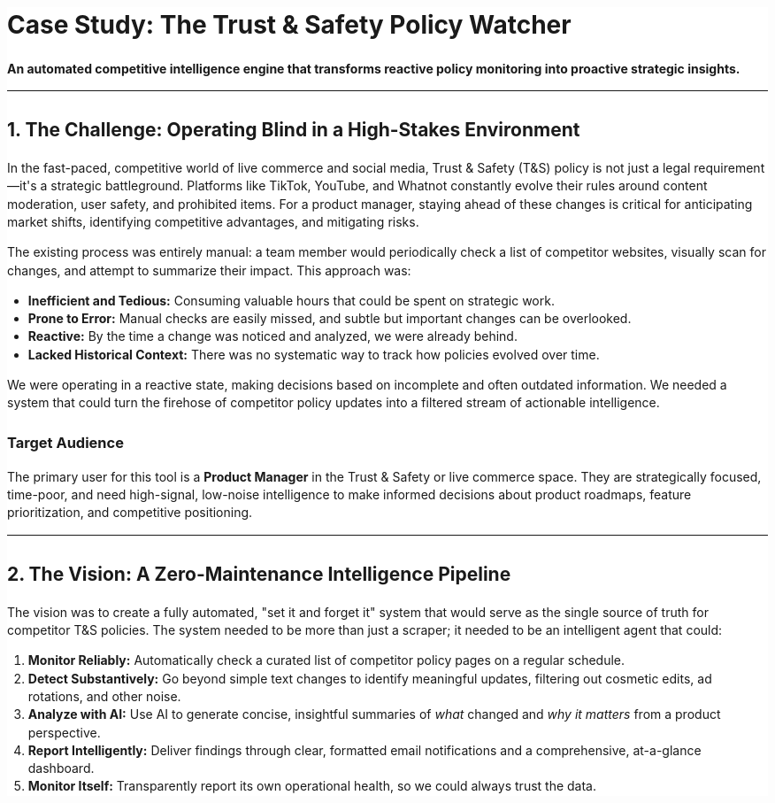 # Case Study: The Trust & Safety Policy Watcher

**An automated competitive intelligence engine that transforms reactive policy monitoring into proactive strategic insights.**

---

## 1. The Challenge: Operating Blind in a High-Stakes Environment

In the fast-paced, competitive world of live commerce and social media, Trust & Safety (T&S) policy is not just a legal requirement—it's a strategic battleground. Platforms like TikTok, YouTube, and Whatnot constantly evolve their rules around content moderation, user safety, and prohibited items. For a product manager, staying ahead of these changes is critical for anticipating market shifts, identifying competitive advantages, and mitigating risks.

The existing process was entirely manual: a team member would periodically check a list of competitor websites, visually scan for changes, and attempt to summarize their impact. This approach was:

*   **Inefficient and Tedious:** Consuming valuable hours that could be spent on strategic work.
*   **Prone to Error:** Manual checks are easily missed, and subtle but important changes can be overlooked.
*   **Reactive:** By the time a change was noticed and analyzed, we were already behind.
*   **Lacked Historical Context:** There was no systematic way to track how policies evolved over time.

We were operating in a reactive state, making decisions based on incomplete and often outdated information. We needed a system that could turn the firehose of competitor policy updates into a filtered stream of actionable intelligence.

### Target Audience

The primary user for this tool is a **Product Manager** in the Trust & Safety or live commerce space. They are strategically focused, time-poor, and need high-signal, low-noise intelligence to make informed decisions about product roadmaps, feature prioritization, and competitive positioning.

---

## 2. The Vision: A Zero-Maintenance Intelligence Pipeline

The vision was to create a fully automated, "set it and forget it" system that would serve as the single source of truth for competitor T&S policies. The system needed to be more than just a scraper; it needed to be an intelligent agent that could:

1.  **Monitor Reliably:** Automatically check a curated list of competitor policy pages on a regular schedule.
2.  **Detect Substantively:** Go beyond simple text changes to identify meaningful updates, filtering out cosmetic edits, ad rotations, and other noise.
3.  **Analyze with AI:** Use AI to generate concise, insightful summaries of *what* changed and *why it matters* from a product perspective.
4.  **Report Intelligently:** Deliver findings through clear, formatted email notifications and a comprehensive, at-a-glance dashboard.
5.  **Monitor Itself:** Transparently report its own operational health, so we could always trust the data.
